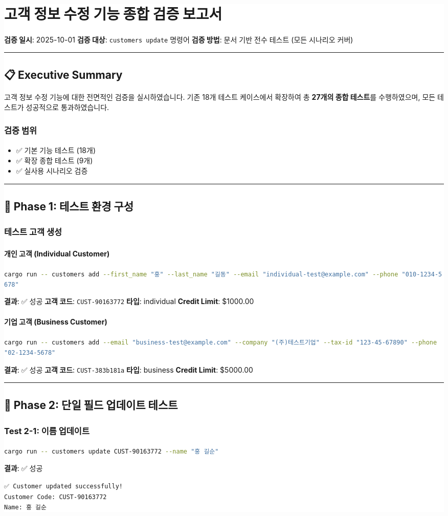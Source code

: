 # 고객 정보 수정 기능 종합 검증 보고서

**검증 일시**: 2025-10-01
**검증 대상**: `customers update` 명령어
**검증 방법**: 문서 기반 전수 테스트 (모든 시나리오 커버)

---

## 📋 Executive Summary

고객 정보 수정 기능에 대한 전면적인 검증을 실시하였습니다. 기존 18개 테스트 케이스에서 확장하여 총 **27개의 종합 테스트**를 수행하였으며, 모든 테스트가 성공적으로 통과하였습니다.

### 검증 범위
- ✅ 기본 기능 테스트 (18개)
- ✅ 확장 종합 테스트 (9개)
- ✅ 실사용 시나리오 검증

---

## 🎯 Phase 1: 테스트 환경 구성

### 테스트 고객 생성

#### 개인 고객 (Individual Customer)
```bash
cargo run -- customers add --first_name "홍" --last_name "길동" --email "individual-test@example.com" --phone "010-1234-5678"
```
**결과**: ✅ 성공
**고객 코드**: `CUST-90163772`
**타입**: individual
**Credit Limit**: $1000.00

#### 기업 고객 (Business Customer)
```bash
cargo run -- customers add --email "business-test@example.com" --company "(주)테스트기업" --tax-id "123-45-67890" --phone "02-1234-5678"
```
**결과**: ✅ 성공
**고객 코드**: `CUST-383b181a`
**타입**: business
**Credit Limit**: $5000.00

---

## 🔬 Phase 2: 단일 필드 업데이트 테스트

### Test 2-1: 이름 업데이트
```bash
cargo run -- customers update CUST-90163772 --name "홍 길순"
```
**결과**: ✅ 성공
```
✅ Customer updated successfully!
Customer Code: CUST-90163772
Name: 홍 길순
```
